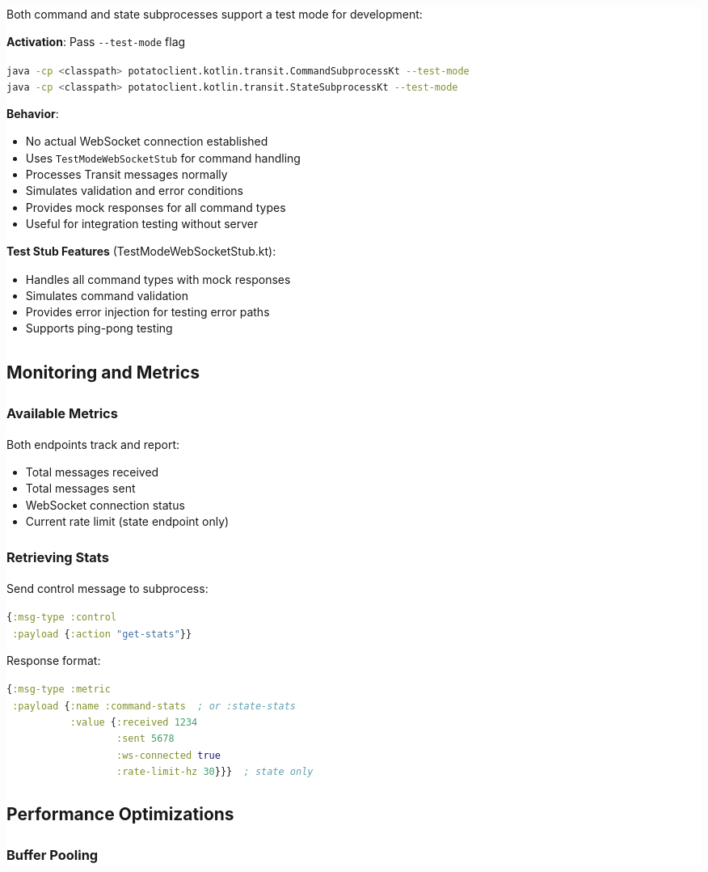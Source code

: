 Both command and state subprocesses support a test mode for development:

**Activation**: Pass `--test-mode` flag
```bash
java -cp <classpath> potatoclient.kotlin.transit.CommandSubprocessKt --test-mode
java -cp <classpath> potatoclient.kotlin.transit.StateSubprocessKt --test-mode
```

**Behavior**:
- No actual WebSocket connection established
- Uses `TestModeWebSocketStub` for command handling
- Processes Transit messages normally
- Simulates validation and error conditions
- Provides mock responses for all command types
- Useful for integration testing without server

**Test Stub Features** (TestModeWebSocketStub.kt):
- Handles all command types with mock responses
- Simulates command validation
- Provides error injection for testing error paths
- Supports ping-pong testing

## Monitoring and Metrics

### Available Metrics

Both endpoints track and report:
- Total messages received
- Total messages sent  
- WebSocket connection status
- Current rate limit (state endpoint only)

### Retrieving Stats

Send control message to subprocess:
```clojure
{:msg-type :control
 :payload {:action "get-stats"}}
```

Response format:
```clojure
{:msg-type :metric
 :payload {:name :command-stats  ; or :state-stats
           :value {:received 1234
                   :sent 5678
                   :ws-connected true
                   :rate-limit-hz 30}}}  ; state only
```

## Performance Optimizations

### Buffer Pooling

